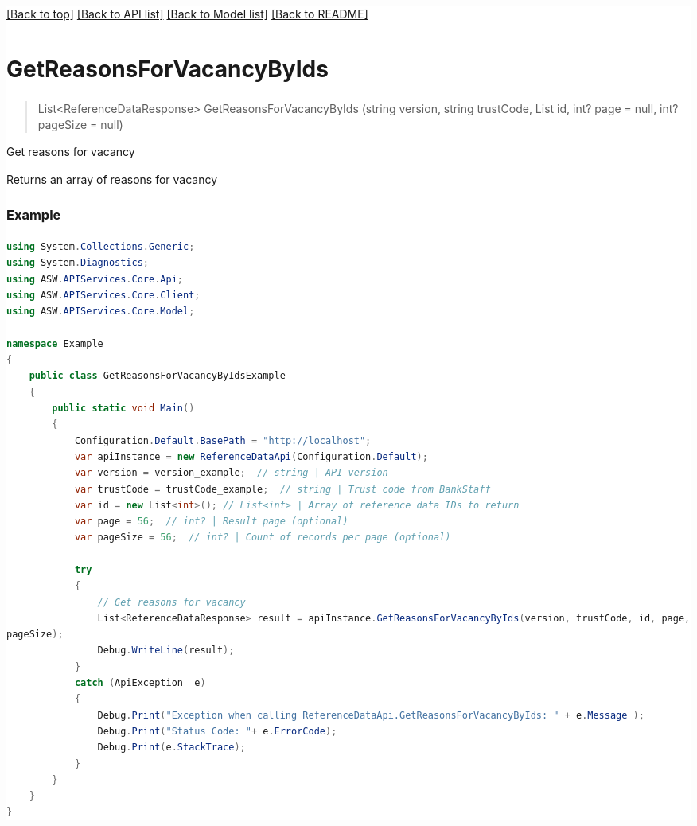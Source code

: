 [[Back to top]](#) [[Back to API list]](../README.md#documentation-for-api-endpoints) [[Back to Model list]](../README.md#documentation-for-models) [[Back to README]](../README.md)

<a name="getreasonsforvacancybyids"></a>
# **GetReasonsForVacancyByIds**
> List&lt;ReferenceDataResponse&gt; GetReasonsForVacancyByIds (string version, string trustCode, List<int> id, int? page = null, int? pageSize = null)

Get reasons for vacancy

Returns an array of reasons for vacancy

### Example
```csharp
using System.Collections.Generic;
using System.Diagnostics;
using ASW.APIServices.Core.Api;
using ASW.APIServices.Core.Client;
using ASW.APIServices.Core.Model;

namespace Example
{
    public class GetReasonsForVacancyByIdsExample
    {
        public static void Main()
        {
            Configuration.Default.BasePath = "http://localhost";
            var apiInstance = new ReferenceDataApi(Configuration.Default);
            var version = version_example;  // string | API version
            var trustCode = trustCode_example;  // string | Trust code from BankStaff
            var id = new List<int>(); // List<int> | Array of reference data IDs to return
            var page = 56;  // int? | Result page (optional) 
            var pageSize = 56;  // int? | Count of records per page (optional) 

            try
            {
                // Get reasons for vacancy
                List<ReferenceDataResponse> result = apiInstance.GetReasonsForVacancyByIds(version, trustCode, id, page, pageSize);
                Debug.WriteLine(result);
            }
            catch (ApiException  e)
            {
                Debug.Print("Exception when calling ReferenceDataApi.GetReasonsForVacancyByIds: " + e.Message );
                Debug.Print("Status Code: "+ e.ErrorCode);
                Debug.Print(e.StackTrace);
            }
        }
    }
}
```
